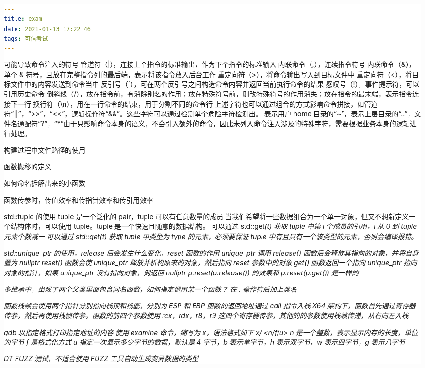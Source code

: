```yaml
---
title: exam
date: 2021-01-13 17:22:46
tags: 可信考试
---
```

可能导致命令注入的符号
管道符（|），连接上个指令的标准输出，作为下个指令的标准输入
内联命令（;），连续指令符号
内联命令（&），单个 & 符号，且放在完整指令列的最后端，表示将该指令放入后台工作
重定向符（>），将命令输出写入到目标文件中
重定向符（<），将目标文件中的内容发送到命令当中
反引号（`），可在两个反引号之间构造命令内容并返回当前执行命令的结果
感叹号（!），事件提示符，可以引用历史命令
倒斜线（/），放在指令前，有消除别名的作用；放在特殊符号前，则改特殊符号的作用消失；放在指令的最末端，表示指令连接下一行
换行符（\n），用在一行命令的结束，用于分割不同的命令行
上述字符也可以通过组合的方式影响命令拼接，如管道符“||”，“>>”，“<<”，逻辑操作符“&&”。这些字符可以通过检测单个危险字符检测出。
表示用户 home 目录的“~”，表示上层目录的“..”，文件名通配符“?”，“*”由于只影响命令本身的语义，不会引入额外的命令，因此未列入命令注入涉及的特殊字符，需要根据业务本身的逻辑进行处理。

构建过程中文件路径的使用

函数搬移的定义

如何命名拆解出来的小函数

函数传参时，传值效率和传指针效率和传引用效率

std::tuple 的使用
tuple 是一个泛化的 pair，tuple 可以有任意数量的成员
当我们希望将一些数据组合为一个单一对象，但又不想新定义一个结构体时，可以使用 tuple。tuple 是一个快速且随意的数据结构。
可以通过 std::get<i>(t) 获取 tuple 中第 i 个成员的引用，i 从 0 到 tuple 元素个数减一
可以通过 std::get<type>(t) 获取 tuple 中类型为 type 的元素，必须要保证 tuple 中有且只有一个该类型的元素，否则会编译报错。


std::unique_ptr 的使用，release 后会发生什么变化，reset 函数的作用
unique_ptr 调用 release() 函数后会释放其指向的对象，并将自身置为 nullptr
reset() 函数会使 unique_ptr 释放并析构原来的对象，然后指向 reset 参数中的对象
get() 函数返回一个指向 unique_ptr 指向对象的指针，如果 unique_ptr 没有指向对象，则返回 nullptr
p.reset(p.release()) 的效果和 p.reset(p.get()) 是一样的

多继承中，出现了两个父类里面包含同名函数，如何指定调用某一个函数？
在 . 操作符后加上类名

函数栈帧会使用两个指针分别指向栈顶和栈底，分别为 ESP 和 EBP
函数的返回地址通过 call 指令入栈
X64 架构下，函数首先通过寄存器传参，然后再使用栈帧传参。函数的前四个参数使用 rcx，rdx，r8，r9 这四个寄存器传参，其他的的参数使用栈帧传递，从右向左入栈

gdb 以指定格式打印指定地址的内容
使用 examine 命令，缩写为 x，语法格式如下
x/ <n/f/u> <addr>
n 是一个整数，表示显示内存的长度，单位为字节
f 是格式化方式
u 指定一次显示多少字节的数据，默认是 4 字节，b 表示单字节，h 表示双字节，w 表示四字节，g 表示八字节

DT FUZZ 测试，不适合使用 FUZZ 工具自动生成变异数据的类型
